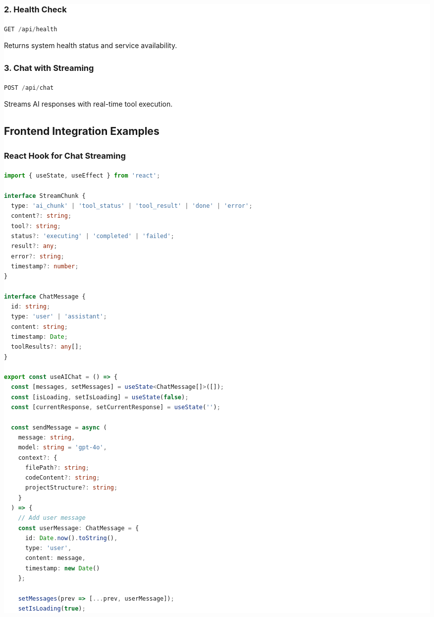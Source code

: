 ### 2. Health Check

```javascript
GET /api/health
```

Returns system health status and service availability.

### 3. Chat with Streaming

```javascript
POST /api/chat
```

Streams AI responses with real-time tool execution.

## Frontend Integration Examples

### React Hook for Chat Streaming

```typescript
import { useState, useEffect } from 'react';

interface StreamChunk {
  type: 'ai_chunk' | 'tool_status' | 'tool_result' | 'done' | 'error';
  content?: string;
  tool?: string;
  status?: 'executing' | 'completed' | 'failed';
  result?: any;
  error?: string;
  timestamp?: number;
}

interface ChatMessage {
  id: string;
  type: 'user' | 'assistant';
  content: string;
  timestamp: Date;
  toolResults?: any[];
}

export const useAIChat = () => {
  const [messages, setMessages] = useState<ChatMessage[]>([]);
  const [isLoading, setIsLoading] = useState(false);
  const [currentResponse, setCurrentResponse] = useState('');

  const sendMessage = async (
    message: string, 
    model: string = 'gpt-4o',
    context?: {
      filePath?: string;
      codeContent?: string;
      projectStructure?: string;
    }
  ) => {
    // Add user message
    const userMessage: ChatMessage = {
      id: Date.now().toString(),
      type: 'user',
      content: message,
      timestamp: new Date()
    };
    
    setMessages(prev => [...prev, userMessage]);
    setIsLoading(true);
```